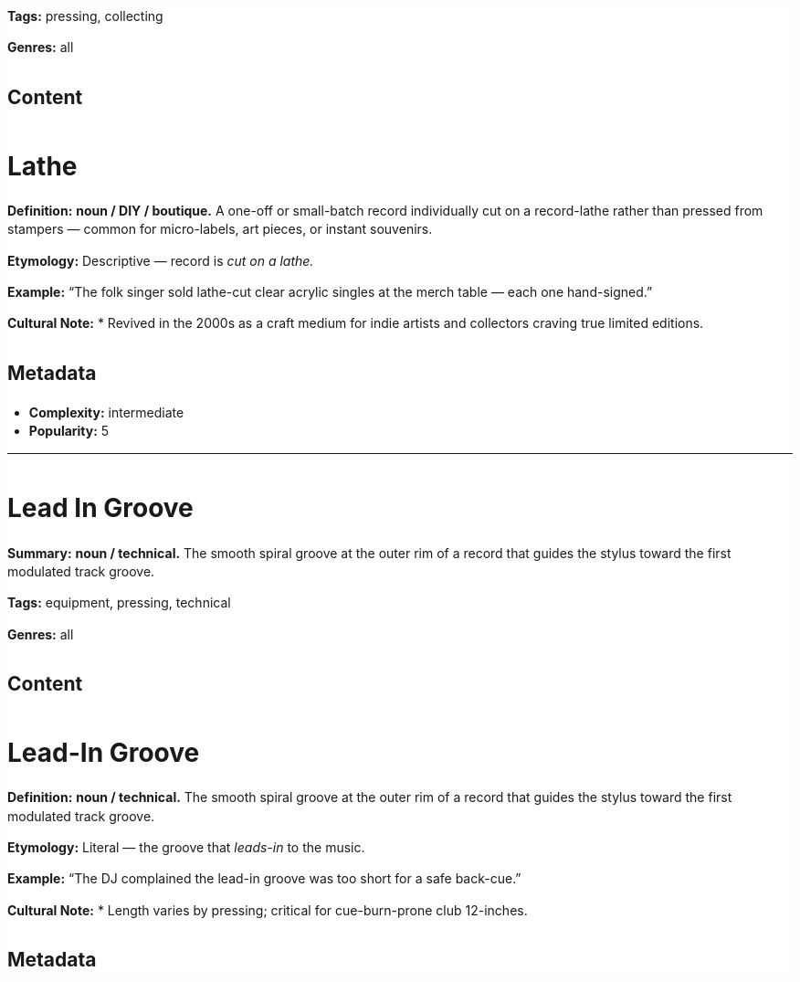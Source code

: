 **Tags:** pressing, collecting

**Genres:** all

## Content

# Lathe

**Definition:** **noun / DIY / boutique.** A one-off or small-batch record individually cut on a record-lathe rather than pressed from stampers — common for micro-labels, art pieces, or instant souvenirs.

**Etymology:** Descriptive — record is *cut on a lathe.*

**Example:** “The folk singer sold lathe-cut clear acrylic singles at the merch table — each one hand-signed.”

**Cultural Note:** * Revived in the 2000s as a craft medium for indie artists and collectors craving true limited editions.

## Metadata

- **Complexity:** intermediate
- **Popularity:** 5


---

# Lead In Groove

**Summary:** **noun / technical.** The smooth spiral groove at the outer rim of a record that guides the stylus toward the first modulated track groove.

**Tags:** equipment, pressing, technical

**Genres:** all

## Content

# Lead-In Groove

**Definition:** **noun / technical.** The smooth spiral groove at the outer rim of a record that guides the stylus toward the first modulated track groove.

**Etymology:** Literal — the groove that *leads-in* to the music.

**Example:** “The DJ complained the lead-in groove was too short for a safe back-cue.”

**Cultural Note:** * Length varies by pressing; critical for cue-burn-prone club 12-inches.

## Metadata
